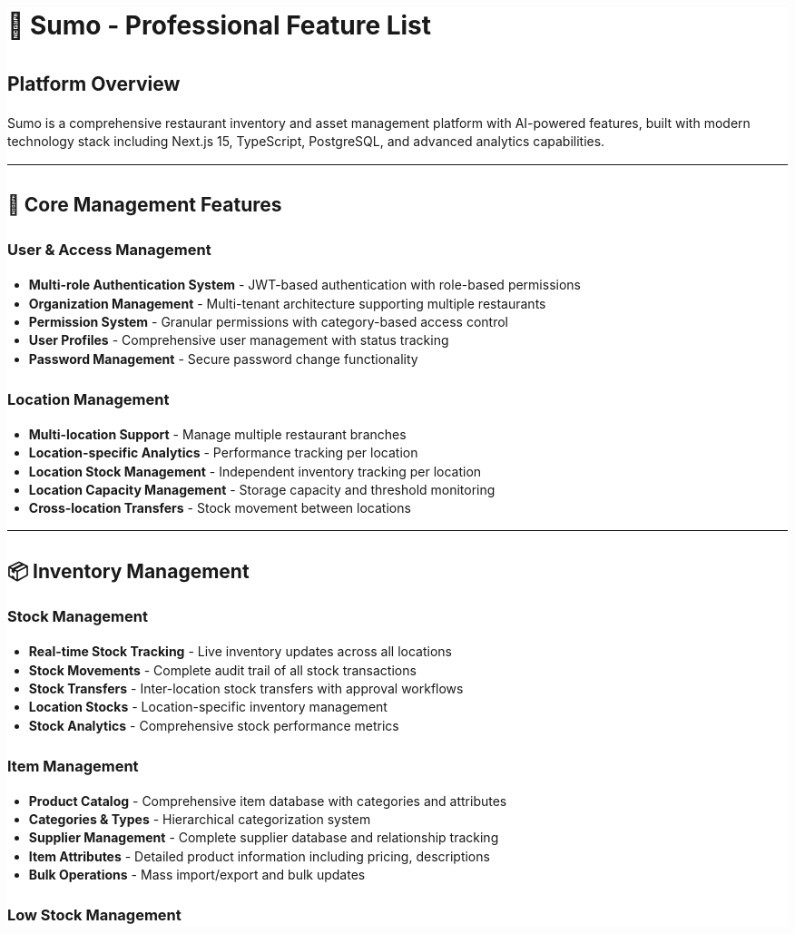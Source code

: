 # 🍜 Sumo - Professional Feature List

## **Platform Overview**

Sumo is a comprehensive restaurant inventory and asset management platform with AI-powered features, built with modern technology stack including Next.js 15, TypeScript, PostgreSQL, and advanced analytics capabilities.

---

## **🔐 Core Management Features**

### **User & Access Management**

- **Multi-role Authentication System** - JWT-based authentication with role-based permissions
- **Organization Management** - Multi-tenant architecture supporting multiple restaurants
- **Permission System** - Granular permissions with category-based access control
- **User Profiles** - Comprehensive user management with status tracking
- **Password Management** - Secure password change functionality

### **Location Management**

- **Multi-location Support** - Manage multiple restaurant branches
- **Location-specific Analytics** - Performance tracking per location
- **Location Stock Management** - Independent inventory tracking per location
- **Location Capacity Management** - Storage capacity and threshold monitoring
- **Cross-location Transfers** - Stock movement between locations

---

## **📦 Inventory Management**

### **Stock Management**

- **Real-time Stock Tracking** - Live inventory updates across all locations
- **Stock Movements** - Complete audit trail of all stock transactions
- **Stock Transfers** - Inter-location stock transfers with approval workflows
- **Location Stocks** - Location-specific inventory management
- **Stock Analytics** - Comprehensive stock performance metrics

### **Item Management**

- **Product Catalog** - Comprehensive item database with categories and attributes
- **Categories & Types** - Hierarchical categorization system
- **Supplier Management** - Complete supplier database and relationship tracking
- **Item Attributes** - Detailed product information including pricing, descriptions
- **Bulk Operations** - Mass import/export and bulk updates

### **Low Stock Management**
